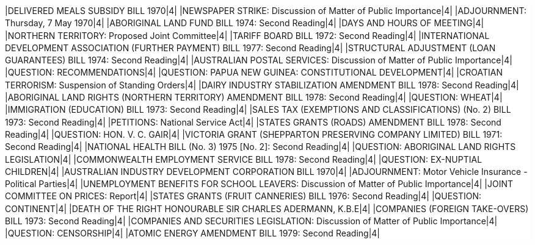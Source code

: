 |DELIVERED MEALS SUBSIDY BILL 1970|4|
|NEWSPAPER STRIKE: Discussion of Matter of Public Importance|4|
|ADJOURNMENT: Thursday, 7 May 1970|4|
|ABORIGINAL LAND FUND BILL 1974: Second Reading|4|
|DAYS AND HOURS OF MEETING|4|
|NORTHERN TERRITORY: Proposed Joint Committee|4|
|TARIFF BOARD BILL 1972: Second Reading|4|
|INTERNATIONAL DEVELOPMENT ASSOCIATION (FURTHER PAYMENT) BILL 1977: Second Reading|4|
|STRUCTURAL ADJUSTMENT (LOAN GUARANTEES) BILL 1974: Second Reading|4|
|AUSTRALIAN POSTAL SERVICES: Discussion of Matter of Public Importance|4|
|QUESTION: RECOMMENDATIONS|4|
|QUESTION: PAPUA NEW GUINEA: CONSTITUTIONAL DEVELOPMENT|4|
|CROATIAN TERRORISM: Suspension of Standing Orders|4|
|DAIRY INDUSTRY STABILIZATION AMENDMENT BILL 1978: Second Reading|4|
|ABORIGINAL LAND RIGHTS (NORTHERN TERRITORY) AMENDMENT BILL 1978: Second Reading|4|
|QUESTION: WHEAT|4|
|IMMIGRATION (EDUCATION) BILL 1973: Second Reading|4|
|SALES TAX (EXEMPTIONS AND CLASSIFICATIONS) (No. 2) BILL 1973: Second Reading|4|
|PETITIONS: National Service Act|4|
|STATES GRANTS (ROADS) AMENDMENT BILL 1978: Second Reading|4|
|QUESTION: HON. V. C. GAIR|4|
|VICTORIA GRANT (SHEPPARTON PRESERVING COMPANY LIMITED) BILL 1971: Second Reading|4|
|NATIONAL HEALTH BILL (No. 3) 1975 [No. 2]: Second Reading|4|
|QUESTION: ABORIGINAL LAND RIGHTS LEGISLATION|4|
|COMMONWEALTH EMPLOYMENT SERVICE BILL 1978: Second Reading|4|
|QUESTION: EX-NUPTIAL CHILDREN|4|
|AUSTRALIAN INDUSTRY DEVELOPMENT CORPORATION BILL 1970|4|
|ADJOURNMENT: Motor Vehicle Insurance - Political Parties|4|
|UNEMPLOYMENT BENEFITS FOR SCHOOL LEAVERS: Discussion of Matter of Public Importance|4|
|JOINT COMMITTEE ON PRICES: Report|4|
|STATES GRANTS (FRUIT CANNERIES) BILL 1976: Second Reading|4|
|QUESTION: CONTINENT|4|
|DEATH OF THE RIGHT HONOURABLE SIR CHARLES ADERMANN, K.B.E|4|
|COMPANIES (FOREIGN TAKE-OVERS) BILL 1973: Second Reading|4|
|COMPANIES AND SECURITIES LEGISLATION: Discussion of Matter of Public Importance|4|
|QUESTION: CENSORSHIP|4|
|ATOMIC ENERGY AMENDMENT BILL 1979: Second Reading|4|